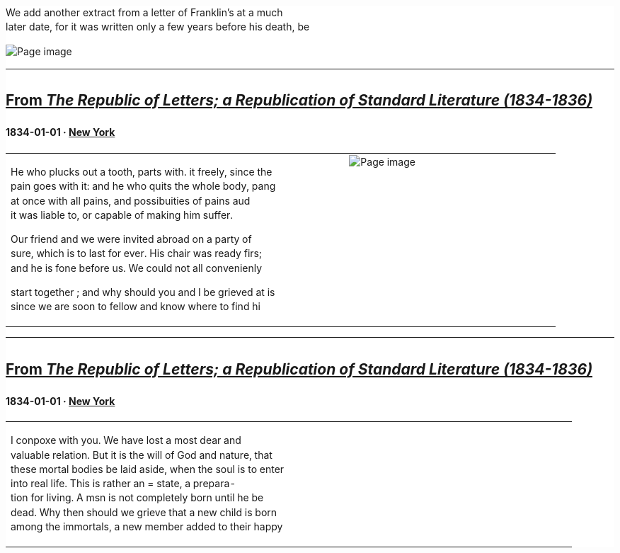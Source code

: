 We add another extract from a letter of Franklin’s at a much  
later date, for it was written only a few years before his death, be
</td><td style="width: 50%; max-height: 75%; margin: auto; display: block;">
<img alt="Page image" src="https://iiif.archive.org/iiif/sim_the-monthly-review_1833-10_4_2&#0036;89/pct:22.063578,39.424951,72.279095,32.001300/600,/0/default.jpg"/>
</td>
</tr></table>

---

## [From _The Republic of Letters; a Republication of Standard Literature (1834-1836)_](https://archive.org/details/sim_republic-of-letters-a-republation-of-standard-literature_1834_1_12/page/n9/mode/1up?view=theater)

#### 1834-01-01 &middot; [New York](http://dbpedia.org/resource/New_York_City)

<table style="width: 100%;"><tr><td style="width: 50%">

  
  
He who plucks out a tooth, parts with. it freely, since the  
pain goes with it: and he who quits the whole body, pang  
at once with all pains, and possibuities of pains aud  
it was liable to, or capable of making him suffer.  
  
Our friend and we were invited abroad on a party of  
sure, which is to last for ever. His chair was ready firs;  
and he is fone before us. We could not all convenienly  
  
start together ; and why should you and I be grieved at is  
since we are soon to fellow and know where to find hi
</td><td style="width: 50%; max-height: 75%; margin: auto; display: block;">
<img alt="Page image" src="https://iiif.archive.org/iiif/sim_republic-of-letters-a-republation-of-standard-literature_1834_1_12&#0036;9/pct:68.860759,10.324074,24.936709,7.083333/600,/0/default.jpg"/>
</td>
</tr></table>

---

## [From _The Republic of Letters; a Republication of Standard Literature (1834-1836)_](https://archive.org/details/sim_republic-of-letters-a-republation-of-standard-literature_1834_1_12/page/n9/mode/1up?view=theater)

#### 1834-01-01 &middot; [New York](http://dbpedia.org/resource/New_York_City)

<table style="width: 100%;"><tr><td style="width: 50%">

  
  
I conpoxe with you. We have lost a most dear and  
valuable relation. But it is the will of God and nature, that  
these mortal bodies be laid aside, when the soul is to enter  
into real life. This is rather an = state, a prepara-  
tion for living. A msn is not completely born until he be  
dead. Why then should we grieve that a new child is born  
among the immortals, a new member added to their happy  
  